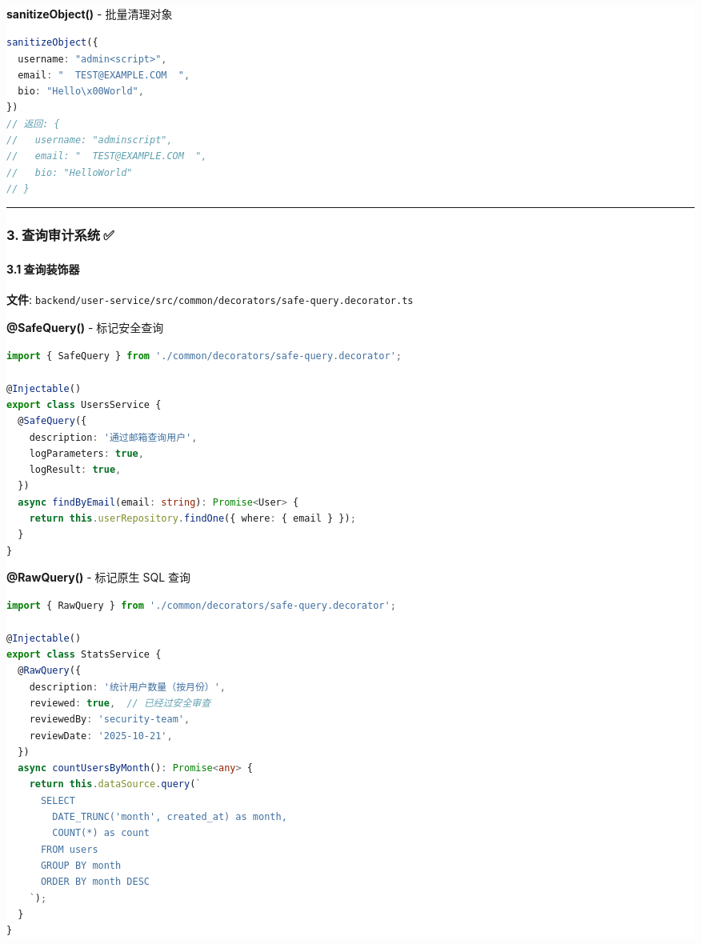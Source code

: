 **sanitizeObject()** - 批量清理对象
```typescript
sanitizeObject({
  username: "admin<script>",
  email: "  TEST@EXAMPLE.COM  ",
  bio: "Hello\x00World",
})
// 返回: {
//   username: "adminscript",
//   email: "  TEST@EXAMPLE.COM  ",
//   bio: "HelloWorld"
// }
```

---

### 3. 查询审计系统 ✅

#### 3.1 查询装饰器

**文件**: `backend/user-service/src/common/decorators/safe-query.decorator.ts`

**@SafeQuery()** - 标记安全查询
```typescript
import { SafeQuery } from './common/decorators/safe-query.decorator';

@Injectable()
export class UsersService {
  @SafeQuery({
    description: '通过邮箱查询用户',
    logParameters: true,
    logResult: true,
  })
  async findByEmail(email: string): Promise<User> {
    return this.userRepository.findOne({ where: { email } });
  }
}
```

**@RawQuery()** - 标记原生 SQL 查询
```typescript
import { RawQuery } from './common/decorators/safe-query.decorator';

@Injectable()
export class StatsService {
  @RawQuery({
    description: '统计用户数量（按月份）',
    reviewed: true,  // 已经过安全审查
    reviewedBy: 'security-team',
    reviewDate: '2025-10-21',
  })
  async countUsersByMonth(): Promise<any> {
    return this.dataSource.query(`
      SELECT
        DATE_TRUNC('month', created_at) as month,
        COUNT(*) as count
      FROM users
      GROUP BY month
      ORDER BY month DESC
    `);
  }
}
```
